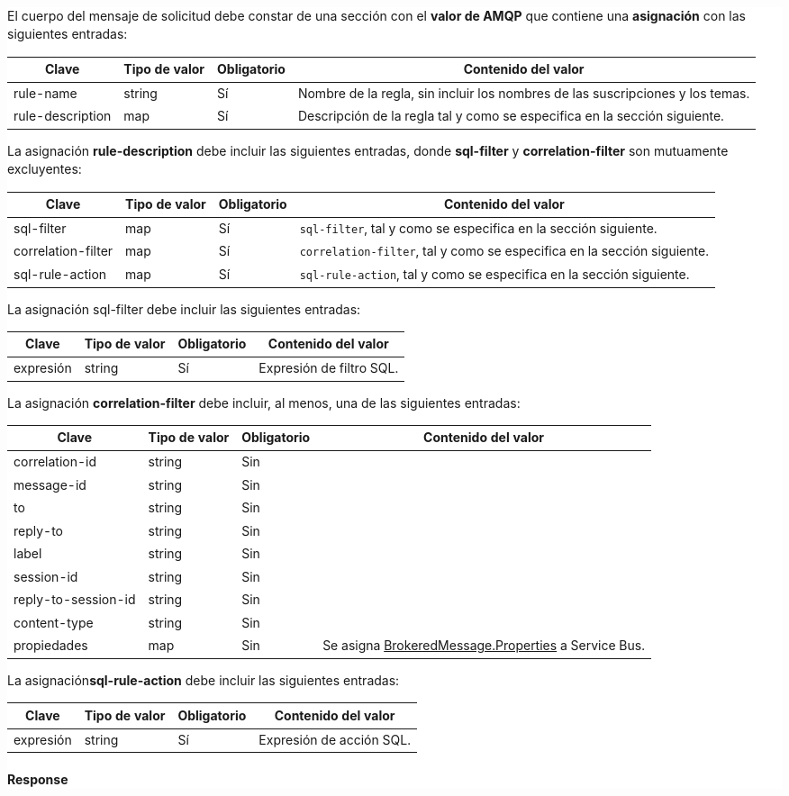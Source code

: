 El cuerpo del mensaje de solicitud debe constar de una sección con el **valor de AMQP** que contiene una **asignación** con las siguientes entradas:  
  
|Clave|Tipo de valor|Obligatorio|Contenido del valor|  
|---------|----------------|--------------|--------------------|  
|rule-name|string|Sí|Nombre de la regla, sin incluir los nombres de las suscripciones y los temas.|  
|rule-description|map|Sí|Descripción de la regla tal y como se especifica en la sección siguiente.|  
  
La asignación **rule-description** debe incluir las siguientes entradas, donde **sql-filter** y **correlation-filter** son mutuamente excluyentes:  
  
|Clave|Tipo de valor|Obligatorio|Contenido del valor|  
|---------|----------------|--------------|--------------------|  
|sql-filter|map|Sí|`sql-filter`, tal y como se especifica en la sección siguiente.|  
|correlation-filter|map|Sí|`correlation-filter`, tal y como se especifica en la sección siguiente.|  
|sql-rule-action|map|Sí|`sql-rule-action`, tal y como se especifica en la sección siguiente.|  
  
La asignación sql-filter debe incluir las siguientes entradas:  
  
|Clave|Tipo de valor|Obligatorio|Contenido del valor|  
|---------|----------------|--------------|--------------------|  
|expresión|string|Sí|Expresión de filtro SQL.|  
  
La asignación **correlation-filter** debe incluir, al menos, una de las siguientes entradas:  
  
|Clave|Tipo de valor|Obligatorio|Contenido del valor|  
|---------|----------------|--------------|--------------------|  
|correlation-id|string|Sin ||  
|message-id|string|Sin ||  
|to|string|Sin ||  
|reply-to|string|Sin ||  
|label|string|Sin ||  
|session-id|string|Sin ||  
|reply-to-session-id|string|Sin ||  
|content-type|string|Sin ||  
|propiedades|map|Sin |Se asigna [BrokeredMessage.Properties](/dotnet/api/microsoft.servicebus.messaging.brokeredmessage) a Service Bus.|  
  
La asignación**sql-rule-action** debe incluir las siguientes entradas:  
  
|Clave|Tipo de valor|Obligatorio|Contenido del valor|  
|---------|----------------|--------------|--------------------|  
|expresión|string|Sí|Expresión de acción SQL.|  
  
#### <a name="response"></a>Response  
